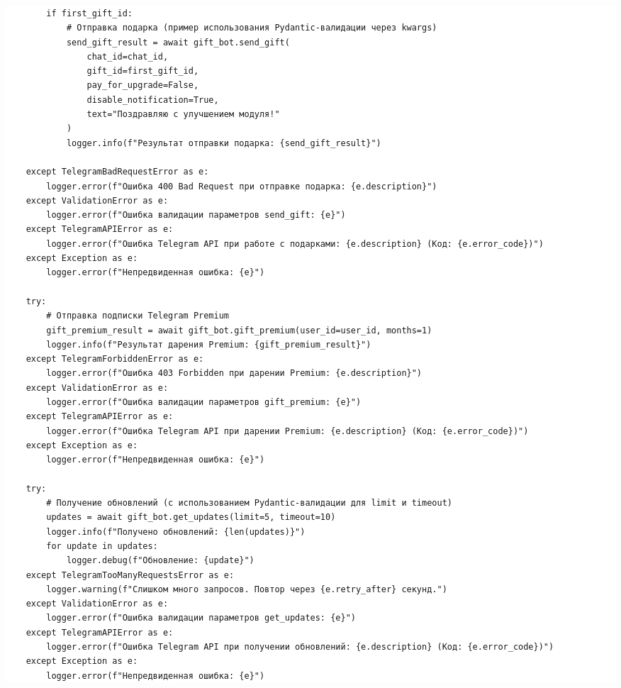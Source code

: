             if first_gift_id:
                # Отправка подарка (пример использования Pydantic-валидации через kwargs)
                send_gift_result = await gift_bot.send_gift(
                    chat_id=chat_id,
                    gift_id=first_gift_id,
                    pay_for_upgrade=False,
                    disable_notification=True,
                    text="Поздравляю с улучшением модуля!"
                )
                logger.info(f"Результат отправки подарка: {send_gift_result}")

        except TelegramBadRequestError as e:
            logger.error(f"Ошибка 400 Bad Request при отправке подарка: {e.description}")
        except ValidationError as e:
            logger.error(f"Ошибка валидации параметров send_gift: {e}")
        except TelegramAPIError as e:
            logger.error(f"Ошибка Telegram API при работе с подарками: {e.description} (Код: {e.error_code})")
        except Exception as e:
            logger.error(f"Непредвиденная ошибка: {e}")

        try:
            # Отправка подписки Telegram Premium
            gift_premium_result = await gift_bot.gift_premium(user_id=user_id, months=1)
            logger.info(f"Результат дарения Premium: {gift_premium_result}")
        except TelegramForbiddenError as e:
            logger.error(f"Ошибка 403 Forbidden при дарении Premium: {e.description}")
        except ValidationError as e:
            logger.error(f"Ошибка валидации параметров gift_premium: {e}")
        except TelegramAPIError as e:
            logger.error(f"Ошибка Telegram API при дарении Premium: {e.description} (Код: {e.error_code})")
        except Exception as e:
            logger.error(f"Непредвиденная ошибка: {e}")

        try:
            # Получение обновлений (с использованием Pydantic-валидации для limit и timeout)
            updates = await gift_bot.get_updates(limit=5, timeout=10)
            logger.info(f"Получено обновлений: {len(updates)}")
            for update in updates:
                logger.debug(f"Обновление: {update}")
        except TelegramTooManyRequestsError as e:
            logger.warning(f"Слишком много запросов. Повтор через {e.retry_after} секунд.")
        except ValidationError as e:
            logger.error(f"Ошибка валидации параметров get_updates: {e}")
        except TelegramAPIError as e:
            logger.error(f"Ошибка Telegram API при получении обновлений: {e.description} (Код: {e.error_code})")
        except Exception as e:
            logger.error(f"Непредвиденная ошибка: {e}")
